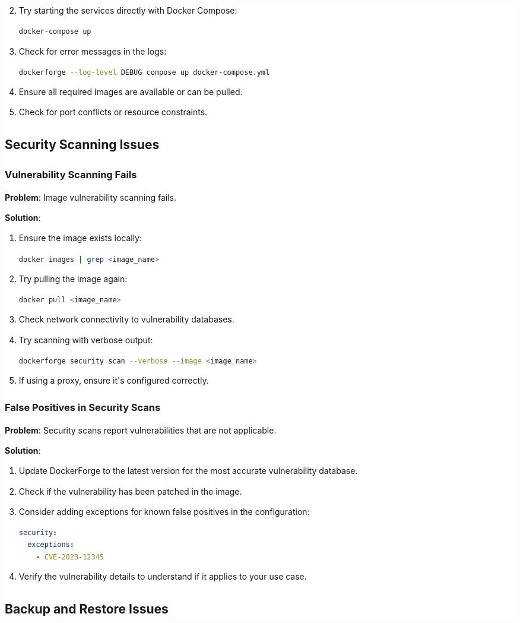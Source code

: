 2. Try starting the services directly with Docker Compose:
   ```bash
   docker-compose up
   ```

3. Check for error messages in the logs:
   ```bash
   dockerforge --log-level DEBUG compose up docker-compose.yml
   ```

4. Ensure all required images are available or can be pulled.

5. Check for port conflicts or resource constraints.

## Security Scanning Issues

### Vulnerability Scanning Fails

**Problem**: Image vulnerability scanning fails.

**Solution**:
1. Ensure the image exists locally:
   ```bash
   docker images | grep <image_name>
   ```

2. Try pulling the image again:
   ```bash
   docker pull <image_name>
   ```

3. Check network connectivity to vulnerability databases.

4. Try scanning with verbose output:
   ```bash
   dockerforge security scan --verbose --image <image_name>
   ```

5. If using a proxy, ensure it's configured correctly.

### False Positives in Security Scans

**Problem**: Security scans report vulnerabilities that are not applicable.

**Solution**:
1. Update DockerForge to the latest version for the most accurate vulnerability database.

2. Check if the vulnerability has been patched in the image.

3. Consider adding exceptions for known false positives in the configuration:
   ```yaml
   security:
     exceptions:
       - CVE-2023-12345
   ```

4. Verify the vulnerability details to understand if it applies to your use case.

## Backup and Restore Issues
